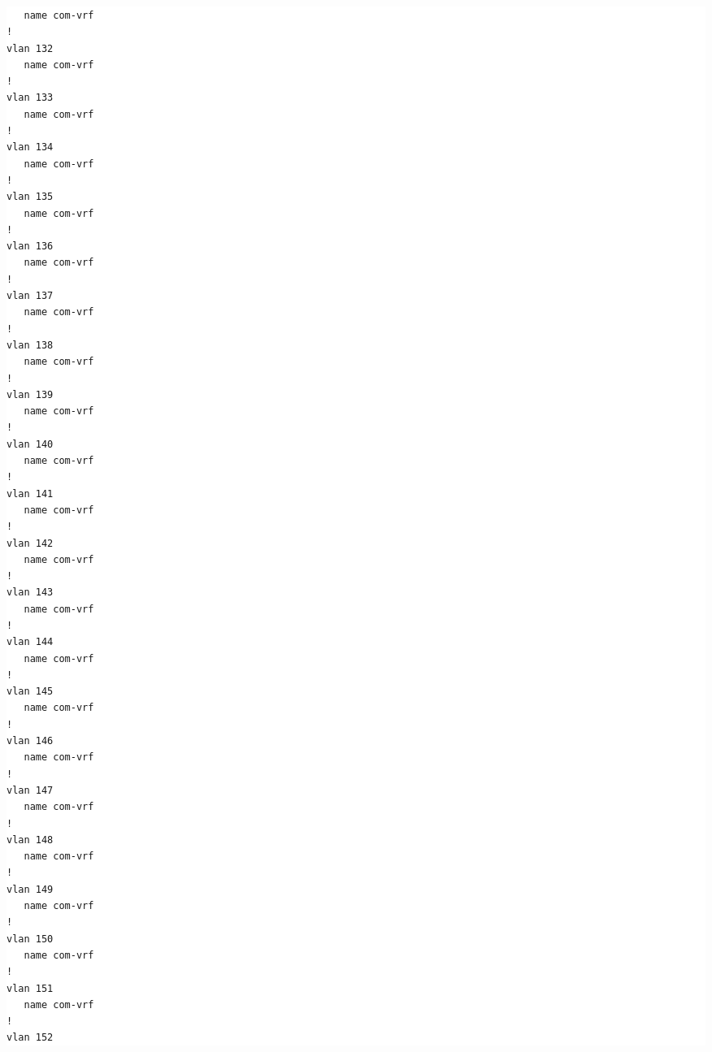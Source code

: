 ```eos
   name com-vrf
!
vlan 132
   name com-vrf
!
vlan 133
   name com-vrf
!
vlan 134
   name com-vrf
!
vlan 135
   name com-vrf
!
vlan 136
   name com-vrf
!
vlan 137
   name com-vrf
!
vlan 138
   name com-vrf
!
vlan 139
   name com-vrf
!
vlan 140
   name com-vrf
!
vlan 141
   name com-vrf
!
vlan 142
   name com-vrf
!
vlan 143
   name com-vrf
!
vlan 144
   name com-vrf
!
vlan 145
   name com-vrf
!
vlan 146
   name com-vrf
!
vlan 147
   name com-vrf
!
vlan 148
   name com-vrf
!
vlan 149
   name com-vrf
!
vlan 150
   name com-vrf
!
vlan 151
   name com-vrf
!
vlan 152
```